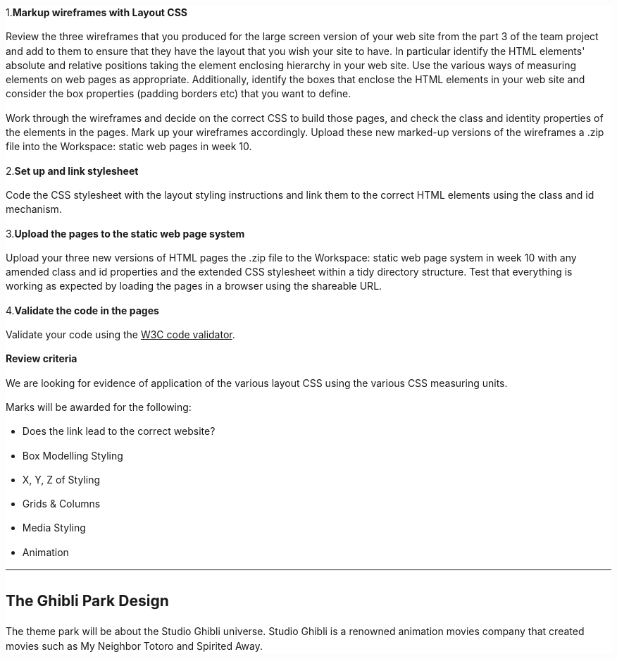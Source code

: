 1.**Markup wireframes with Layout CSS**

Review the three wireframes that you produced for the large screen version of your web site from the part 3 of the team project and add to them to ensure that they have the layout that you wish your site to have. In particular identify the HTML elements' absolute and relative positions taking the element enclosing hierarchy in your web site. Use the various ways of measuring elements on web pages as appropriate. Additionally, identify the boxes that enclose the HTML elements in your web site and consider the box properties (padding borders etc) that you want to define.

Work through the wireframes and decide on the correct CSS to build those pages, and check the class and identity properties of the elements in the pages. Mark up your wireframes accordingly. Upload these new marked-up versions of the wireframes a .zip file into the Workspace: static web pages in week 10.

2.**Set up and link stylesheet**

Code the CSS stylesheet with the layout styling instructions and link them to the correct HTML elements using the class and id mechanism.

3.**Upload the pages to the static web page system**

Upload your three new versions of HTML pages  the .zip file to the Workspace: static web page system in week 10 with any amended class and id properties and the extended CSS stylesheet within a tidy directory structure. Test that everything is working as expected by loading the pages in a browser using the shareable URL.

4.**Validate the code in the pages**

Validate your code using the [W3C code validator](https://validator.w3.org/).


**Review criteria**

We are looking for evidence of application of the various layout CSS using the various CSS measuring units.

Marks will be awarded for the following:

- Does the link lead to the correct website? 

- Box Modelling Styling

- X, Y, Z of Styling

- Grids & Columns

- Media Styling

- Animation  

</div>

***

<div id="park">

## The Ghibli Park Design

The theme park will be about the Studio Ghibli universe. Studio Ghibli is a renowned animation movies company that created movies such as My Neighbor Totoro and Spirited Away.
